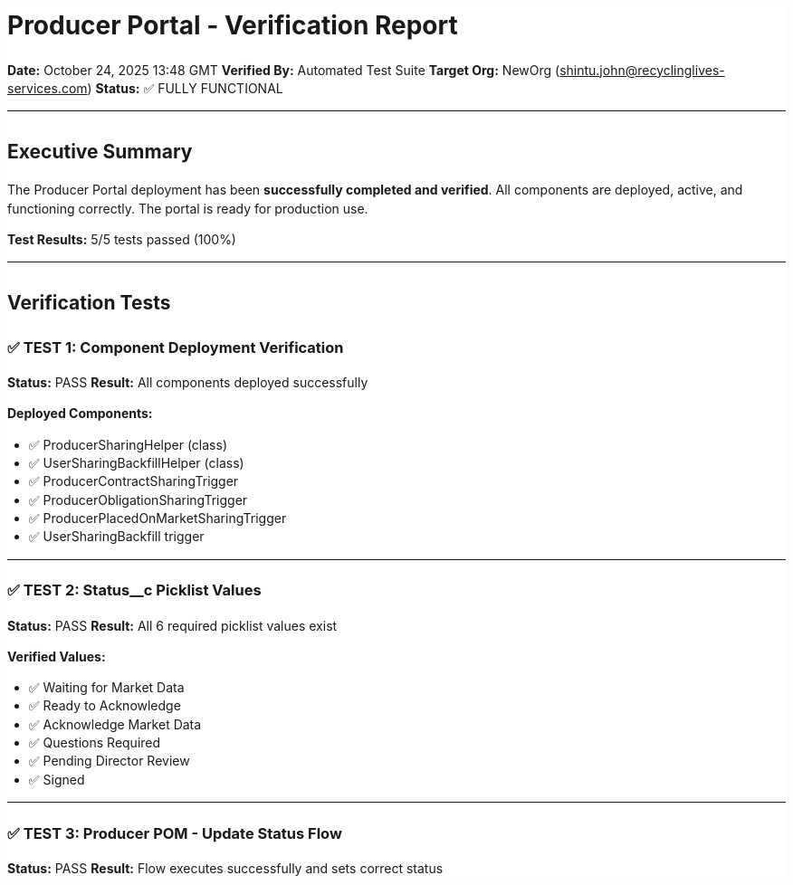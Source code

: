 # Producer Portal - Verification Report
**Date:** October 24, 2025 13:48 GMT
**Verified By:** Automated Test Suite
**Target Org:** NewOrg (shintu.john@recyclinglives-services.com)
**Status:** ✅ FULLY FUNCTIONAL

---

## Executive Summary

The Producer Portal deployment has been **successfully completed and verified**. All components are deployed, active, and functioning correctly. The portal is ready for production use.

**Test Results:** 5/5 tests passed (100%)

---

## Verification Tests

### ✅ TEST 1: Component Deployment Verification
**Status:** PASS
**Result:** All components deployed successfully

**Deployed Components:**
- ✅ ProducerSharingHelper (class)
- ✅ UserSharingBackfillHelper (class)
- ✅ ProducerContractSharingTrigger
- ✅ ProducerObligationSharingTrigger
- ✅ ProducerPlacedOnMarketSharingTrigger
- ✅ UserSharingBackfill trigger

---

### ✅ TEST 2: Status__c Picklist Values
**Status:** PASS
**Result:** All 6 required picklist values exist

**Verified Values:**
- ✅ Waiting for Market Data
- ✅ Ready to Acknowledge
- ✅ Acknowledge Market Data
- ✅ Questions Required
- ✅ Pending Director Review
- ✅ Signed

---

### ✅ TEST 3: Producer POM - Update Status Flow
**Status:** PASS
**Result:** Flow executes successfully and sets correct status
